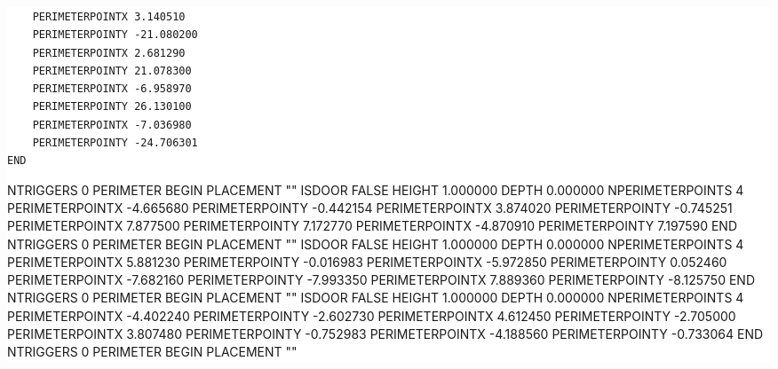 		PERIMETERPOINTX 3.140510
		PERIMETERPOINTY -21.080200
		PERIMETERPOINTX 2.681290
		PERIMETERPOINTY 21.078300
		PERIMETERPOINTX -6.958970
		PERIMETERPOINTY 26.130100
		PERIMETERPOINTX -7.036980
		PERIMETERPOINTY -24.706301
	END
NTRIGGERS 0
PERIMETER
	BEGIN
		PLACEMENT ""
		ISDOOR FALSE
		HEIGHT 1.000000
		DEPTH 0.000000
		NPERIMETERPOINTS 4
		PERIMETERPOINTX -4.665680
		PERIMETERPOINTY -0.442154
		PERIMETERPOINTX 3.874020
		PERIMETERPOINTY -0.745251
		PERIMETERPOINTX 7.877500
		PERIMETERPOINTY 7.172770
		PERIMETERPOINTX -4.870910
		PERIMETERPOINTY 7.197590
	END
NTRIGGERS 0
PERIMETER
	BEGIN
		PLACEMENT ""
		ISDOOR FALSE
		HEIGHT 1.000000
		DEPTH 0.000000
		NPERIMETERPOINTS 4
		PERIMETERPOINTX 5.881230
		PERIMETERPOINTY -0.016983
		PERIMETERPOINTX -5.972850
		PERIMETERPOINTY 0.052460
		PERIMETERPOINTX -7.682160
		PERIMETERPOINTY -7.993350
		PERIMETERPOINTX 7.889360
		PERIMETERPOINTY -8.125750
	END
NTRIGGERS 0
PERIMETER
	BEGIN
		PLACEMENT ""
		ISDOOR FALSE
		HEIGHT 1.000000
		DEPTH 0.000000
		NPERIMETERPOINTS 4
		PERIMETERPOINTX -4.402240
		PERIMETERPOINTY -2.602730
		PERIMETERPOINTX 4.612450
		PERIMETERPOINTY -2.705000
		PERIMETERPOINTX 3.807480
		PERIMETERPOINTY -0.752983
		PERIMETERPOINTX -4.188560
		PERIMETERPOINTY -0.733064
	END
NTRIGGERS 0
PERIMETER
	BEGIN
		PLACEMENT ""